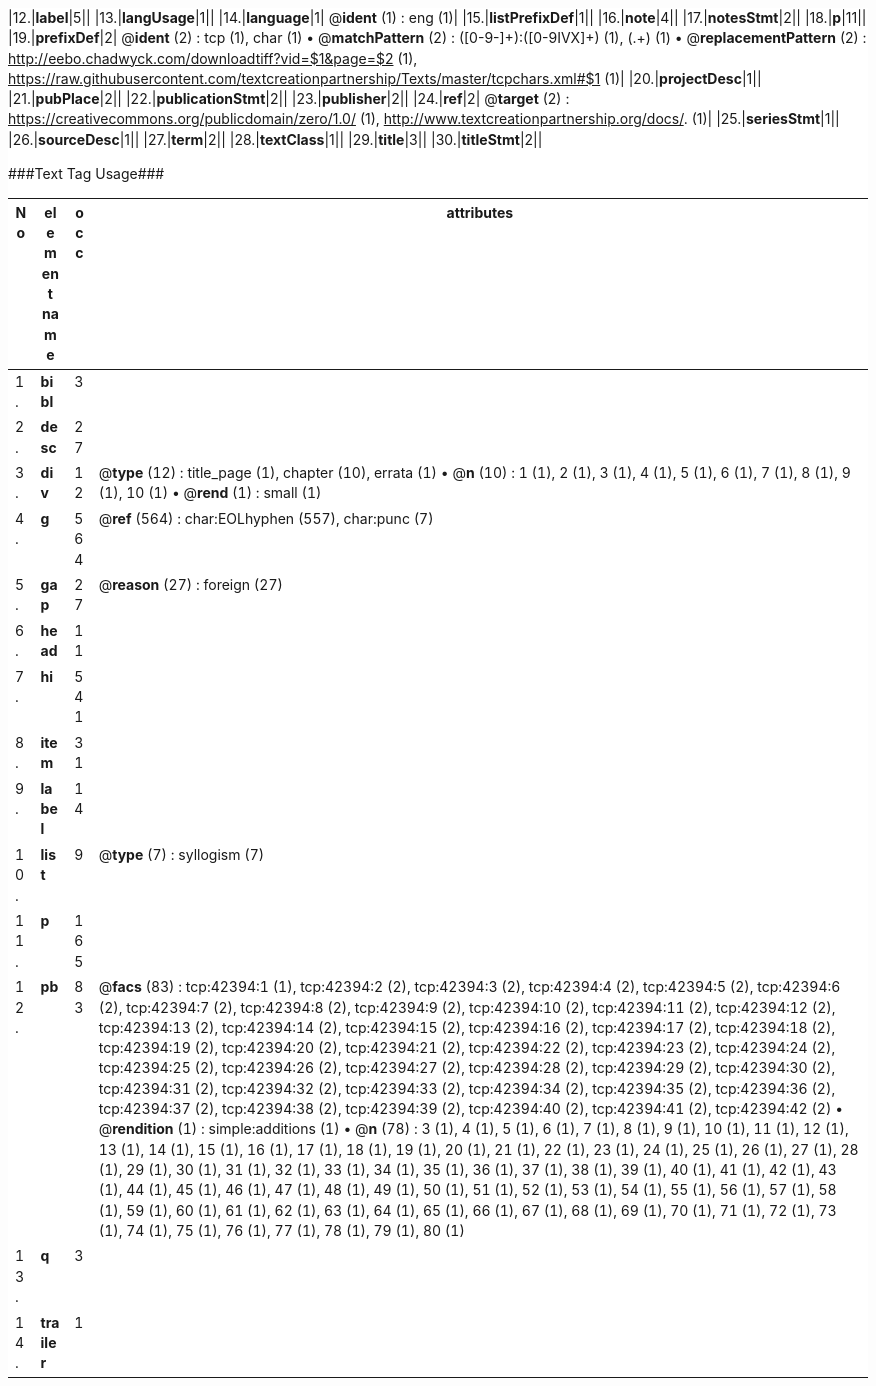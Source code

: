 |12.|__label__|5||
|13.|__langUsage__|1||
|14.|__language__|1| @__ident__ (1) : eng (1)|
|15.|__listPrefixDef__|1||
|16.|__note__|4||
|17.|__notesStmt__|2||
|18.|__p__|11||
|19.|__prefixDef__|2| @__ident__ (2) : tcp (1), char (1)  •  @__matchPattern__ (2) : ([0-9\-]+):([0-9IVX]+) (1), (.+) (1)  •  @__replacementPattern__ (2) : http://eebo.chadwyck.com/downloadtiff?vid=$1&page=$2 (1), https://raw.githubusercontent.com/textcreationpartnership/Texts/master/tcpchars.xml#$1 (1)|
|20.|__projectDesc__|1||
|21.|__pubPlace__|2||
|22.|__publicationStmt__|2||
|23.|__publisher__|2||
|24.|__ref__|2| @__target__ (2) : https://creativecommons.org/publicdomain/zero/1.0/ (1), http://www.textcreationpartnership.org/docs/. (1)|
|25.|__seriesStmt__|1||
|26.|__sourceDesc__|1||
|27.|__term__|2||
|28.|__textClass__|1||
|29.|__title__|3||
|30.|__titleStmt__|2||


###Text Tag Usage###

|No|element name|occ|attributes|
|---|---|---|---|
|1.|__bibl__|3||
|2.|__desc__|27||
|3.|__div__|12| @__type__ (12) : title_page (1), chapter (10), errata (1)  •  @__n__ (10) : 1 (1), 2 (1), 3 (1), 4 (1), 5 (1), 6 (1), 7 (1), 8 (1), 9 (1), 10 (1)  •  @__rend__ (1) : small (1)|
|4.|__g__|564| @__ref__ (564) : char:EOLhyphen (557), char:punc (7)|
|5.|__gap__|27| @__reason__ (27) : foreign (27)|
|6.|__head__|11||
|7.|__hi__|541||
|8.|__item__|31||
|9.|__label__|14||
|10.|__list__|9| @__type__ (7) : syllogism (7)|
|11.|__p__|165||
|12.|__pb__|83| @__facs__ (83) : tcp:42394:1 (1), tcp:42394:2 (2), tcp:42394:3 (2), tcp:42394:4 (2), tcp:42394:5 (2), tcp:42394:6 (2), tcp:42394:7 (2), tcp:42394:8 (2), tcp:42394:9 (2), tcp:42394:10 (2), tcp:42394:11 (2), tcp:42394:12 (2), tcp:42394:13 (2), tcp:42394:14 (2), tcp:42394:15 (2), tcp:42394:16 (2), tcp:42394:17 (2), tcp:42394:18 (2), tcp:42394:19 (2), tcp:42394:20 (2), tcp:42394:21 (2), tcp:42394:22 (2), tcp:42394:23 (2), tcp:42394:24 (2), tcp:42394:25 (2), tcp:42394:26 (2), tcp:42394:27 (2), tcp:42394:28 (2), tcp:42394:29 (2), tcp:42394:30 (2), tcp:42394:31 (2), tcp:42394:32 (2), tcp:42394:33 (2), tcp:42394:34 (2), tcp:42394:35 (2), tcp:42394:36 (2), tcp:42394:37 (2), tcp:42394:38 (2), tcp:42394:39 (2), tcp:42394:40 (2), tcp:42394:41 (2), tcp:42394:42 (2)  •  @__rendition__ (1) : simple:additions (1)  •  @__n__ (78) : 3 (1), 4 (1), 5 (1), 6 (1), 7 (1), 8 (1), 9 (1), 10 (1), 11 (1), 12 (1), 13 (1), 14 (1), 15 (1), 16 (1), 17 (1), 18 (1), 19 (1), 20 (1), 21 (1), 22 (1), 23 (1), 24 (1), 25 (1), 26 (1), 27 (1), 28 (1), 29 (1), 30 (1), 31 (1), 32 (1), 33 (1), 34 (1), 35 (1), 36 (1), 37 (1), 38 (1), 39 (1), 40 (1), 41 (1), 42 (1), 43 (1), 44 (1), 45 (1), 46 (1), 47 (1), 48 (1), 49 (1), 50 (1), 51 (1), 52 (1), 53 (1), 54 (1), 55 (1), 56 (1), 57 (1), 58 (1), 59 (1), 60 (1), 61 (1), 62 (1), 63 (1), 64 (1), 65 (1), 66 (1), 67 (1), 68 (1), 69 (1), 70 (1), 71 (1), 72 (1), 73 (1), 74 (1), 75 (1), 76 (1), 77 (1), 78 (1), 79 (1), 80 (1)|
|13.|__q__|3||
|14.|__trailer__|1||
